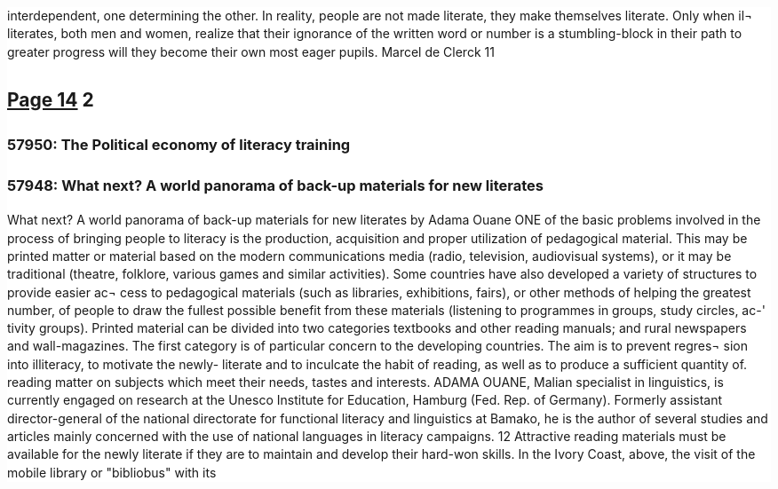interdependent, one determining the other.
In reality, people are not made literate, they
make themselves literate. Only when il¬
literates, both men and women, realize that
their ignorance of the written word or
number is a stumbling-block in their path to
greater progress will they become their own
most eager pupils. Marcel de Clerck
11
## [Page 14](https://demo.humlab.umu.se/courier/074676engo.pdf#page=14) 2
### 57950: The Political economy of literacy training
### 57948: What next? A world panorama of back-up materials for new literates
What next?
A world panorama of back-up materials for new literates
by Adama Ouane
ONE of the basic problems involved
in the process of bringing people
to literacy is the production,
acquisition and proper utilization of
pedagogical material. This may be
printed matter or material based on the
modern communications media (radio,
television, audiovisual systems), or it
may be traditional (theatre, folklore,
various games and similar activities).
Some countries have also developed a
variety of structures to provide easier ac¬
cess to pedagogical materials (such as
libraries, exhibitions, fairs), or other
methods of helping the greatest number,
of people to draw the fullest possible
benefit from these materials (listening to
programmes in groups, study circles, ac-'
tivity groups).
Printed material can be divided into
two categories textbooks and other
reading manuals; and rural newspapers
and wall-magazines. The first category is
of particular concern to the developing
countries. The aim is to prevent regres¬
sion into illiteracy, to motivate the newly-
literate and to inculcate the habit of
reading, as well as to produce a sufficient
quantity of. reading matter on subjects
which meet their needs, tastes and
interests.
ADAMA OUANE, Malian specialist in
linguistics, is currently engaged on research at
the Unesco Institute for Education, Hamburg
(Fed. Rep. of Germany). Formerly assistant
director-general of the national directorate for
functional literacy and linguistics at Bamako,
he is the author of several studies and articles
mainly concerned with the use of national
languages in literacy campaigns.
12
Attractive reading materials must be available for the newly literate if
they are to maintain and develop their hard-won skills. In the Ivory
Coast, above, the visit of the mobile library or "bibliobus" with its
